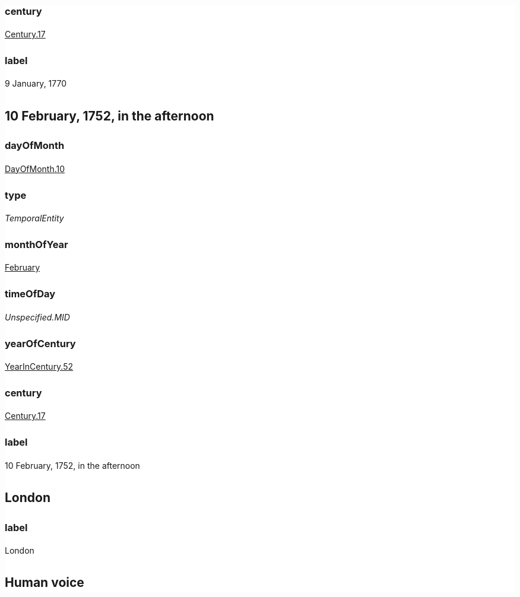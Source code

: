 ### century


[Century.17](#Century.17)

### label


9 January, 1770

## 10 February, 1752, in the afternoon

### dayOfMonth


[DayOfMonth.10](#DayOfMonth.10)

### type


*TemporalEntity*

### monthOfYear


[February](#February)

### timeOfDay


*Unspecified.MID*

### yearOfCentury


[YearInCentury.52](#YearInCentury.52)

### century


[Century.17](#Century.17)

### label


10 February, 1752, in the afternoon

## London

### label


London

## Human voice
